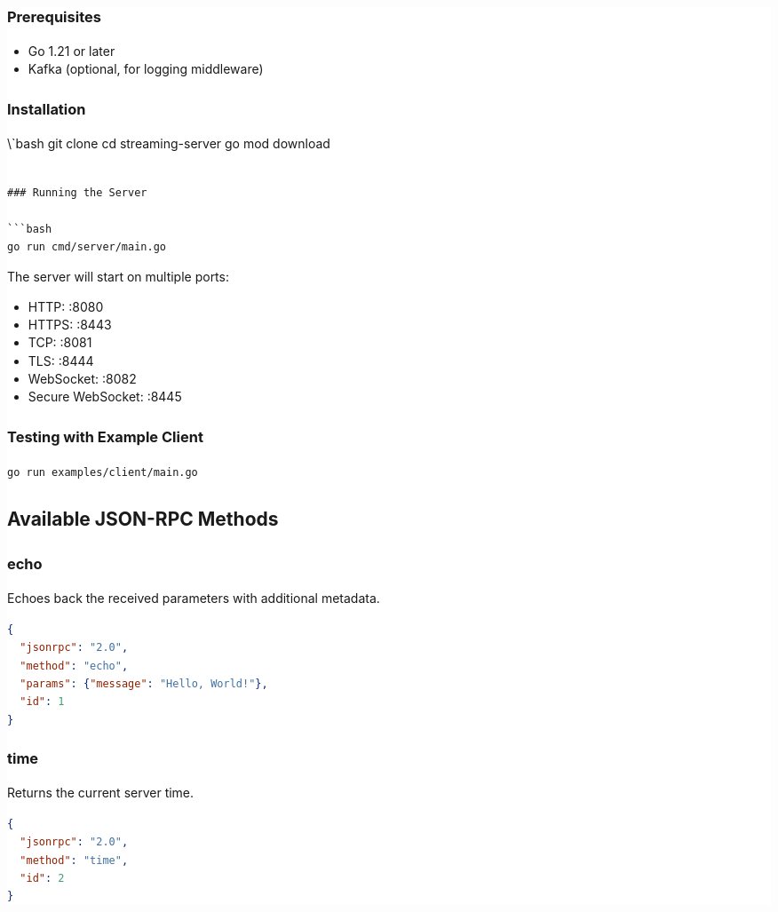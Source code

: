 ### Prerequisites

- Go 1.21 or later
- Kafka (optional, for logging middleware)

### Installation

\\\`bash
git clone <repository-url>
cd streaming-server
go mod download
```

### Running the Server

```bash
go run cmd/server/main.go
```

The server will start on multiple ports: 
- HTTP: :8080
- HTTPS: :8443  
- TCP: :8081
- TLS: :8444
- WebSocket: :8082
- Secure WebSocket: :8445

### Testing with Example Client

```bash
go run examples/client/main.go
```

## Available JSON-RPC Methods

### echo
Echoes back the received parameters with additional metadata.

```json
{
  "jsonrpc": "2.0",
  "method": "echo",
  "params": {"message": "Hello, World!"},
  "id": 1
}
```

### time
Returns the current server time.

```json
{
  "jsonrpc": "2.0",
  "method": "time",
  "id": 2
}
```
